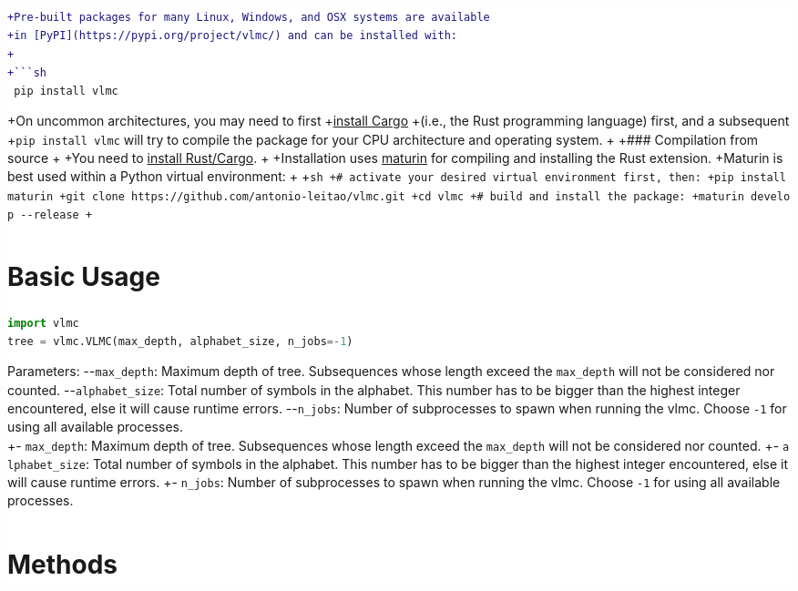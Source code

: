 ```diff
+Pre-built packages for many Linux, Windows, and OSX systems are available
+in [PyPI](https://pypi.org/project/vlmc/) and can be installed with:
+
+```sh
 pip install vlmc
 ```
+On uncommon architectures, you may need to first
+[install Cargo](https://doc.rust-lang.org/cargo/getting-started/installation.html)
+(i.e., the Rust programming language) first, and a subsequent
+`pip install vlmc` will try to compile the package for your CPU architecture and operating system.
+
+### Compilation from source
+
+You need to [install Rust/Cargo](https://doc.rust-lang.org/cargo/getting-started/installation.html).
+
+Installation uses [maturin](https://github.com/PyO3/maturin#maturin) for compiling and installing the Rust extension.
+Maturin is best used within a Python virtual environment:
+
+```sh
+# activate your desired virtual environment first, then:
+pip install maturin
+git clone https://github.com/antonio-leitao/vlmc.git
+cd vlmc
+# build and install the package:
+maturin develop --release
+```
 
 # Basic Usage
 
 ```python
 import vlmc
 tree = vlmc.VLMC(max_depth, alphabet_size, n_jobs=-1)
 ```
 Parameters:
--`max_depth`: Maximum depth of tree. Subsequences whose length exceed the `max_depth` will not be considered nor counted. 
--`alphabet_size`: Total number of symbols in the alphabet. This number has to be bigger than the highest integer encountered, else it will cause runtime errors. 
--`n_jobs`: Number of subprocesses to spawn when running the vlmc. Choose `-1` for using all available processes.  
+- `max_depth`: Maximum depth of tree. Subsequences whose length exceed the `max_depth` will not be considered nor counted. 
+- `alphabet_size`: Total number of symbols in the alphabet. This number has to be bigger than the highest integer encountered, else it will cause runtime errors. 
+- `n_jobs`: Number of subprocesses to spawn when running the vlmc. Choose `-1` for using all available processes.  
 
 # Methods
 
